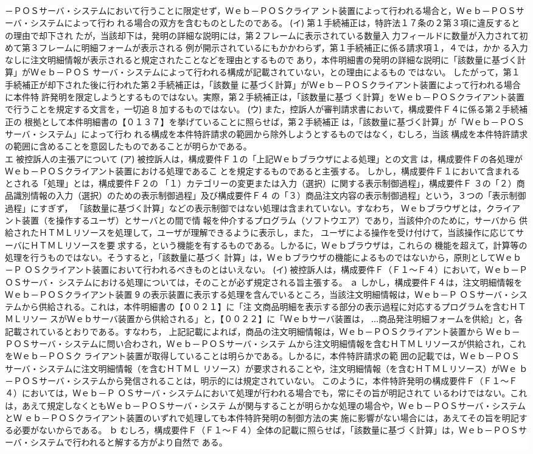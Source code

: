 －ＰＯＳサーバ・システムにおいて行うことに限定せず，Ｗｅｂ－ＰＯＳクライア
ント装置によって行われる場合と，Ｗｅｂ－ＰＯＳサーバ・システムによって行わ
れる場合の双方を含むものとしたのである。 
(イ) 第１手続補正は，特許法１７条の２第３項に違反するとの理由で却下され
たが，当該却下は，発明の詳細な説明には，第２フレームに表示されている数量入
力フィールドに数量が入力されて初めて第３フレームに明細フォームが表示される
例が開示されているにもかかわらず，第１手続補正に係る請求項１，４では，かか
る入力なしに注文明細情報が表示されると規定されたことなどを理由とするもので
あり，本件明細書の発明の詳細な説明に「該数量に基づく計算」がＷｅｂ－ＰＯＳ
サーバ・システムによって行われる構成が記載されていない，との理由によるもの
ではない。 
 したがって，第１手続補正が却下された後に行われた第２手続補正は，「該数量
に基づく計算」がＷｅｂ－ＰＯＳクライアント装置によって行われる場合に本件特
許発明を限定しようとするものではない。実際，第２手続補正は，「該数量に基づ
く計算」をＷｅｂ－ＰＯＳクライアント装置で行うことを規定する文言を，一切追
8 
加するものではない。 
 (ウ) また，控訴人が審判請求書において，構成要件Ｆ４に係る第２手続補正の
根拠として本件明細書の【０１３７】を挙げていることに照らせば，第２手続補正
は，「該数量に基づく計算」が「Ｗｅｂ－ＰＯＳサーバ・システム」によって行わ
れる構成を本件特許請求の範囲から除外しようとするものではなく，むしろ，当該
構成を本件特許請求の範囲に含めることを意図したものであることが明らかである。  
 エ 被控訴人の主張アについて 
 (ア) 被控訴人は，構成要件Ｆ１の「上記Ｗｅｂブラウザによる処理」との文言
は，構成要件Ｆの各処理がＷｅｂ－ＰＯＳクライアント装置における処理であるこ
とを規定するものであると主張する。 
 しかし，構成要件Ｆ１において含まれるとされる「処理」とは，構成要件Ｆ２の
「１）カテゴリーの変更または入力（選択）に関する表示制御過程」，構成要件Ｆ
３の「２）商品識別情報の入力（選択）のための表示制御過程」及び構成要件Ｆ４
の「３）商品注文内容の表示制御過程」という，３つの「表示制御過程」にすぎず，
「該数量に基づく計算」などの表示制御ではない処理は含まれていない。すなわち，
Ｗｅｂブラウザとは，クライアント装置（を操作するユーザ）とサーバとの間で情
報を仲介するプログラム（ソフトウエア）であり，当該仲介のために，サーバから
供給されたＨＴＭＬリソースを処理して，ユーザが理解できるように表示し，また，
ユーザによる操作を受け付けて，当該操作に応じてサーバにＨＴＭＬリソースを要
求する，という機能を有するものである。しかるに，Ｗｅｂブラウザは，これらの
機能を超えて，計算等の処理を行うものではない。そうすると，「該数量に基づく
計算」は，Ｗｅｂブラウザの機能によるものではないから，原則としてＷｅｂ－Ｐ
ＯＳクライアント装置において行われるべきものとはいえない。 
 (イ) 被控訴人は，構成要件Ｆ（Ｆ１～Ｆ４）において，Ｗｅｂ－ＰＯＳサーバ・
システムにおける処理については，そのことが必ず規定される旨主張する。 
 ａ しかし，構成要件Ｆ４は，注文明細情報をＷｅｂ－ＰＯＳクライアント装置
9 
の表示装置に表示する処理を含んでいるところ，当該注文明細情報は，Ｗｅｂ－Ｐ
ＯＳサーバ・システムから供給される。これは，本件明細書の【００２１】に「注
文商品明細を表示する部分の表示過程に対応するプログラムを含むＨＴＭＬリソー
スがＷｅｂサーバ装置から供給される」と，【００２２】に「Ｗｅｂサーバ装置は，
…商品発注明細フォームを供給」と，各記載されているとおりである。すなわち，
上記記載によれば，商品の注文明細情報は，Ｗｅｂ－ＰＯＳクライアント装置から
Ｗｅｂ－ＰＯＳサーバ・システムに問い合わされ，Ｗｅｂ－ＰＯＳサーバ・システ
ムから注文明細情報を含むＨＴＭＬリソースが供給され，これをＷｅｂ－ＰＯＳク
ライアント装置が取得していることは明らかである。しかるに，本件特許請求の範
囲の記載では，Ｗｅｂ－ＰＯＳサーバ・システムに注文明細情報（を含むＨＴＭＬ
リソース）が要求されることや，注文明細情報（を含むＨＴＭＬリソース）がＷｅ
ｂ－ＰＯＳサーバ・システムから発信されることは，明示的には規定されていない。 
 このように，本件特許発明の構成要件Ｆ（Ｆ１～Ｆ４）においては，Ｗｅｂ－Ｐ
ＯＳサーバ・システムにおいて処理が行われる場合でも，常にその旨が明記されて
いるわけではない。これは，あえて規定しなくともＷｅｂ－ＰＯＳサーバ・システ
ムが関与することが明らかな処理の場合や，Ｗｅｂ－ＰＯＳサーバ・システムとＷ
ｅｂ－ＰＯＳクライアント装置のいずれで処理しても本件特許発明の制御方法の実
施に影響がない場合には，あえてその旨を明記する必要がないからである。 
 ｂ むしろ，構成要件Ｆ（Ｆ１～Ｆ４）全体の記載に照らせば，「該数量に基づ
く計算」は，Ｗｅｂ－ＰＯＳサーバ・システムで行われると解する方がより自然で
ある。 